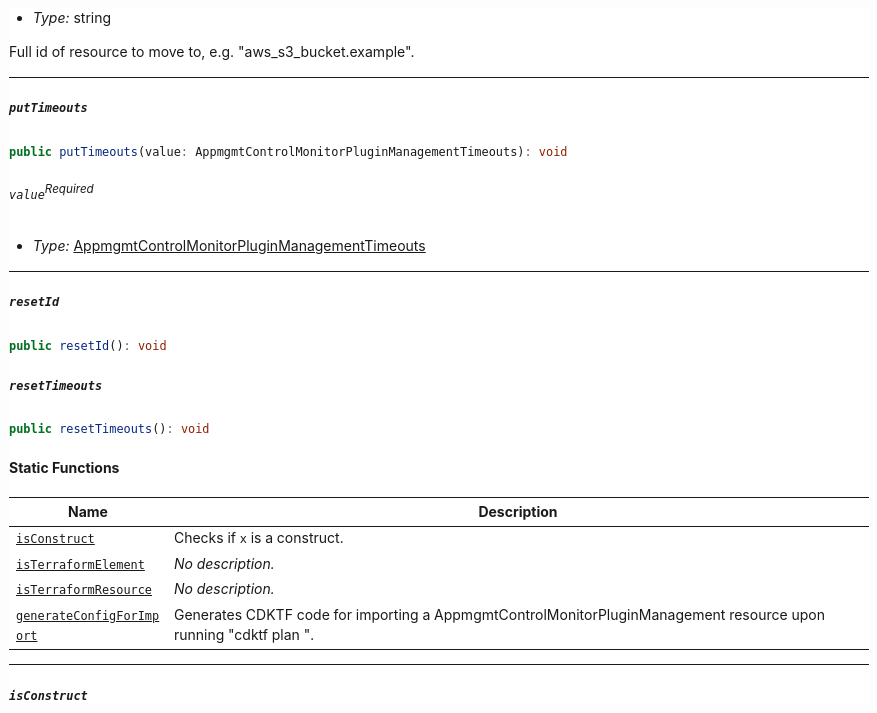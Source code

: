 - *Type:* string

Full id of resource to move to, e.g. "aws_s3_bucket.example".

---

##### `putTimeouts` <a name="putTimeouts" id="rhizo-co-terraform-provider-oci.appmgmtControlMonitorPluginManagement.AppmgmtControlMonitorPluginManagement.putTimeouts"></a>

```typescript
public putTimeouts(value: AppmgmtControlMonitorPluginManagementTimeouts): void
```

###### `value`<sup>Required</sup> <a name="value" id="rhizo-co-terraform-provider-oci.appmgmtControlMonitorPluginManagement.AppmgmtControlMonitorPluginManagement.putTimeouts.parameter.value"></a>

- *Type:* <a href="#rhizo-co-terraform-provider-oci.appmgmtControlMonitorPluginManagement.AppmgmtControlMonitorPluginManagementTimeouts">AppmgmtControlMonitorPluginManagementTimeouts</a>

---

##### `resetId` <a name="resetId" id="rhizo-co-terraform-provider-oci.appmgmtControlMonitorPluginManagement.AppmgmtControlMonitorPluginManagement.resetId"></a>

```typescript
public resetId(): void
```

##### `resetTimeouts` <a name="resetTimeouts" id="rhizo-co-terraform-provider-oci.appmgmtControlMonitorPluginManagement.AppmgmtControlMonitorPluginManagement.resetTimeouts"></a>

```typescript
public resetTimeouts(): void
```

#### Static Functions <a name="Static Functions" id="Static Functions"></a>

| **Name** | **Description** |
| --- | --- |
| <code><a href="#rhizo-co-terraform-provider-oci.appmgmtControlMonitorPluginManagement.AppmgmtControlMonitorPluginManagement.isConstruct">isConstruct</a></code> | Checks if `x` is a construct. |
| <code><a href="#rhizo-co-terraform-provider-oci.appmgmtControlMonitorPluginManagement.AppmgmtControlMonitorPluginManagement.isTerraformElement">isTerraformElement</a></code> | *No description.* |
| <code><a href="#rhizo-co-terraform-provider-oci.appmgmtControlMonitorPluginManagement.AppmgmtControlMonitorPluginManagement.isTerraformResource">isTerraformResource</a></code> | *No description.* |
| <code><a href="#rhizo-co-terraform-provider-oci.appmgmtControlMonitorPluginManagement.AppmgmtControlMonitorPluginManagement.generateConfigForImport">generateConfigForImport</a></code> | Generates CDKTF code for importing a AppmgmtControlMonitorPluginManagement resource upon running "cdktf plan <stack-name>". |

---

##### `isConstruct` <a name="isConstruct" id="rhizo-co-terraform-provider-oci.appmgmtControlMonitorPluginManagement.AppmgmtControlMonitorPluginManagement.isConstruct"></a>
